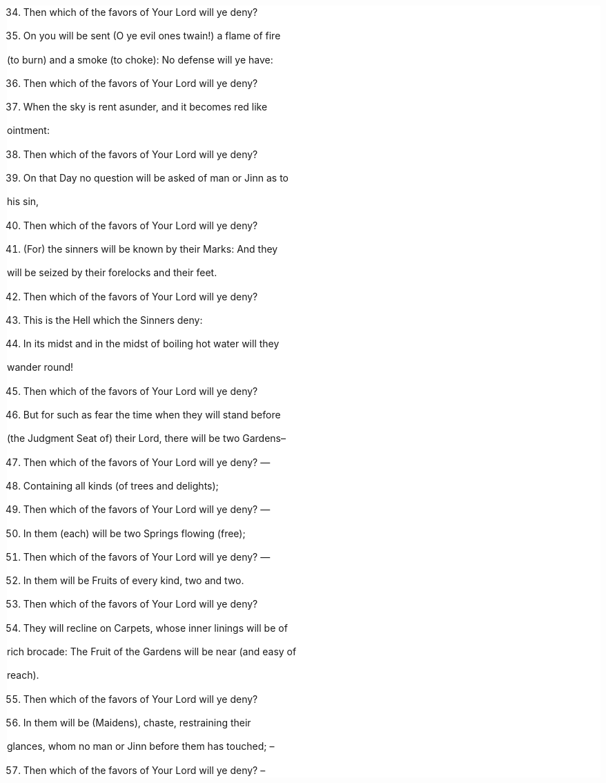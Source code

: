 34. Then which of the favors of Your Lord will ye deny?

35. On you will be sent (O ye evil ones twain!) a flame of fire

(to burn) and a smoke (to choke): No defense will ye have:

36. Then which of the favors of Your Lord will ye deny?

37. When the sky is rent asunder, and it becomes red like

ointment:

38. Then which of the favors of Your Lord will ye deny?

39. On that Day no question will be asked of man or Jinn as to

his sin,

40. Then which of the favors of Your Lord will ye deny?

41. (For) the sinners will be known by their Marks: And they

will be seized by their forelocks and their feet.

42. Then which of the favors of Your Lord will ye deny?

43. This is the Hell which the Sinners deny:

44. In its midst and in the midst of boiling hot water will they

wander round!

45. Then which of the favors of Your Lord will ye deny?

46. But for such as fear the time when they will stand before

(the Judgment Seat of) their Lord, there will be two Gardens–

47. Then which of the favors of Your Lord will ye deny? —

48. Containing all kinds (of trees and delights);

49. Then which of the favors of Your Lord will ye deny? —

50. In them (each) will be two Springs flowing (free);

51. Then which of the favors of Your Lord will ye deny? —

52. In them will be Fruits of every kind, two and two.

53. Then which of the favors of Your Lord will ye deny?

54. They will recline on Carpets, whose inner linings will be of

rich brocade: The Fruit of the Gardens will be near (and easy of

reach).

55. Then which of the favors of Your Lord will ye deny?

56. In them will be (Maidens), chaste, restraining their

glances, whom no man or Jinn before them has touched; –

57. Then which of the favors of Your Lord will ye deny? –
